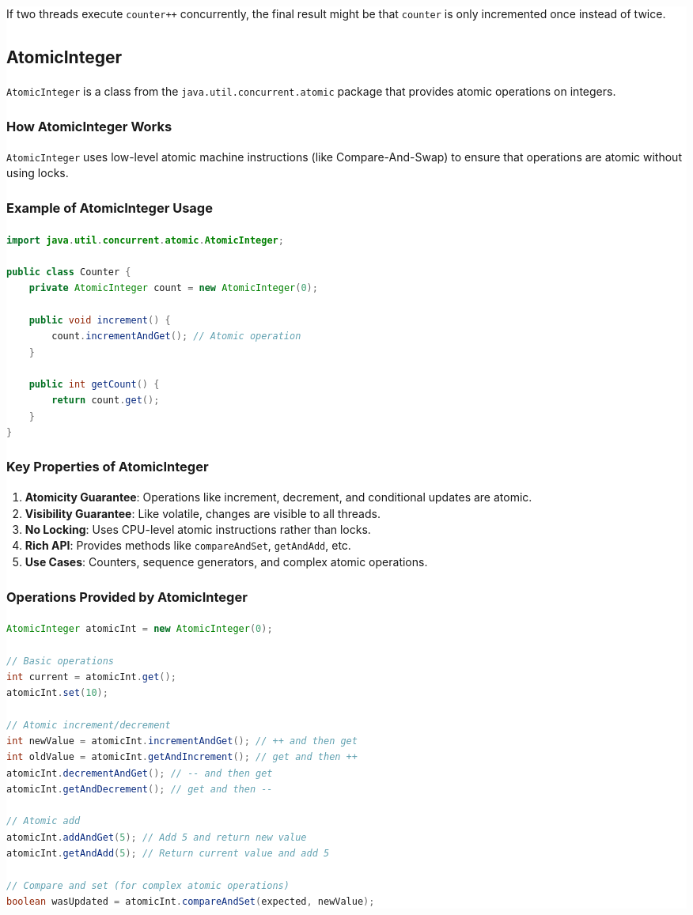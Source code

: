 If two threads execute `counter++` concurrently, the final result might be that `counter` is only incremented once instead of twice.

## AtomicInteger

`AtomicInteger` is a class from the `java.util.concurrent.atomic` package that provides atomic operations on integers.

### How AtomicInteger Works

`AtomicInteger` uses low-level atomic machine instructions (like Compare-And-Swap) to ensure that operations are atomic without using locks.

### Example of AtomicInteger Usage

```java
import java.util.concurrent.atomic.AtomicInteger;

public class Counter {
    private AtomicInteger count = new AtomicInteger(0);
    
    public void increment() {
        count.incrementAndGet(); // Atomic operation
    }
    
    public int getCount() {
        return count.get();
    }
}
```

### Key Properties of AtomicInteger

1. **Atomicity Guarantee**: Operations like increment, decrement, and conditional updates are atomic.
2. **Visibility Guarantee**: Like volatile, changes are visible to all threads.
3. **No Locking**: Uses CPU-level atomic instructions rather than locks.
4. **Rich API**: Provides methods like `compareAndSet`, `getAndAdd`, etc.
5. **Use Cases**: Counters, sequence generators, and complex atomic operations.

### Operations Provided by AtomicInteger

```java
AtomicInteger atomicInt = new AtomicInteger(0);

// Basic operations
int current = atomicInt.get();
atomicInt.set(10);

// Atomic increment/decrement
int newValue = atomicInt.incrementAndGet(); // ++ and then get
int oldValue = atomicInt.getAndIncrement(); // get and then ++
atomicInt.decrementAndGet(); // -- and then get
atomicInt.getAndDecrement(); // get and then --

// Atomic add
atomicInt.addAndGet(5); // Add 5 and return new value
atomicInt.getAndAdd(5); // Return current value and add 5

// Compare and set (for complex atomic operations)
boolean wasUpdated = atomicInt.compareAndSet(expected, newValue);
```
